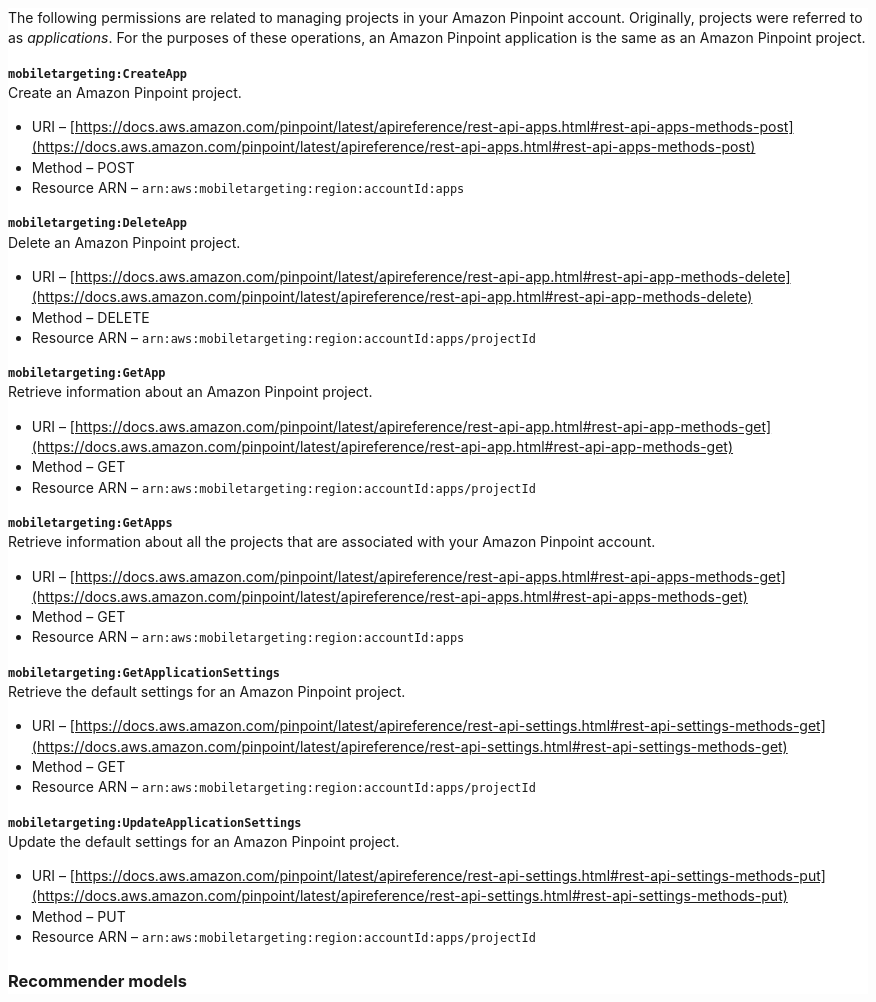 The following permissions are related to managing projects in your Amazon Pinpoint account\. Originally, projects were referred to as *applications*\. For the purposes of these operations, an Amazon Pinpoint application is the same as an Amazon Pinpoint project\.

**`mobiletargeting:CreateApp`**  
Create an Amazon Pinpoint project\.  
+ URI – [https://docs.aws.amazon.com/pinpoint/latest/apireference/rest-api-apps.html#rest-api-apps-methods-post](https://docs.aws.amazon.com/pinpoint/latest/apireference/rest-api-apps.html#rest-api-apps-methods-post)
+ Method – POST
+ Resource ARN – `arn:aws:mobiletargeting:region:accountId:apps`

**`mobiletargeting:DeleteApp`**  
Delete an Amazon Pinpoint project\.  
+ URI – [https://docs.aws.amazon.com/pinpoint/latest/apireference/rest-api-app.html#rest-api-app-methods-delete](https://docs.aws.amazon.com/pinpoint/latest/apireference/rest-api-app.html#rest-api-app-methods-delete)
+ Method – DELETE
+ Resource ARN – `arn:aws:mobiletargeting:region:accountId:apps/projectId`

**`mobiletargeting:GetApp`**  
Retrieve information about an Amazon Pinpoint project\.  
+ URI – [https://docs.aws.amazon.com/pinpoint/latest/apireference/rest-api-app.html#rest-api-app-methods-get](https://docs.aws.amazon.com/pinpoint/latest/apireference/rest-api-app.html#rest-api-app-methods-get)
+ Method – GET
+ Resource ARN – `arn:aws:mobiletargeting:region:accountId:apps/projectId`

**`mobiletargeting:GetApps`**  
Retrieve information about all the projects that are associated with your Amazon Pinpoint account\.  
+ URI – [https://docs.aws.amazon.com/pinpoint/latest/apireference/rest-api-apps.html#rest-api-apps-methods-get](https://docs.aws.amazon.com/pinpoint/latest/apireference/rest-api-apps.html#rest-api-apps-methods-get)
+ Method – GET
+ Resource ARN – `arn:aws:mobiletargeting:region:accountId:apps`

**`mobiletargeting:GetApplicationSettings`**  
Retrieve the default settings for an Amazon Pinpoint project\.  
+ URI – [https://docs.aws.amazon.com/pinpoint/latest/apireference/rest-api-settings.html#rest-api-settings-methods-get](https://docs.aws.amazon.com/pinpoint/latest/apireference/rest-api-settings.html#rest-api-settings-methods-get)
+ Method – GET
+ Resource ARN – `arn:aws:mobiletargeting:region:accountId:apps/projectId`

**`mobiletargeting:UpdateApplicationSettings`**  
Update the default settings for an Amazon Pinpoint project\.  
+ URI – [https://docs.aws.amazon.com/pinpoint/latest/apireference/rest-api-settings.html#rest-api-settings-methods-put](https://docs.aws.amazon.com/pinpoint/latest/apireference/rest-api-settings.html#rest-api-settings-methods-put)
+ Method – PUT
+ Resource ARN – `arn:aws:mobiletargeting:region:accountId:apps/projectId`

### Recommender models<a name="permissions-actions-apiactions-recommenders"></a>
